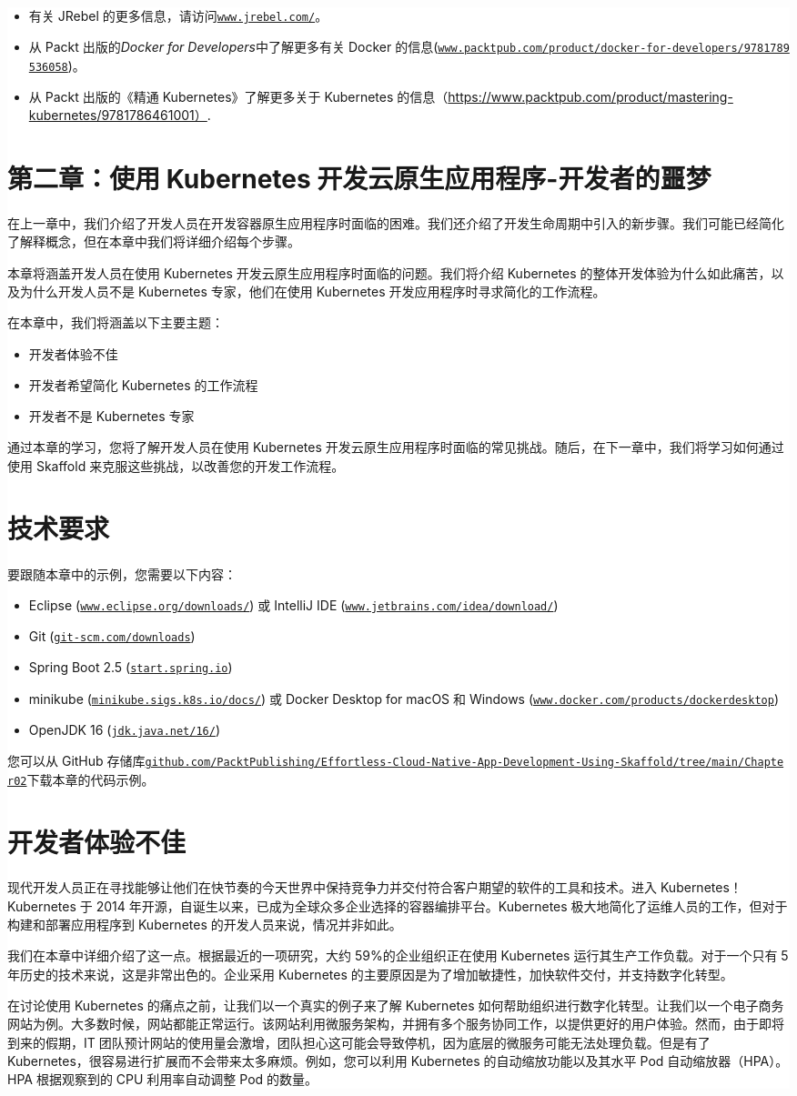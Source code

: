 +   有关 JRebel 的更多信息，请访问[`www.jrebel.com/`](https://www.jrebel.com/)。

+   从 Packt 出版的*Docker for Developers*中了解更多有关 Docker 的信息([`www.packtpub.com/product/docker-for-developers/9781789536058`](https://www.packtpub.com/product/docker-for-developers/9781789536058))。

+   从 Packt 出版的《精通 Kubernetes》了解更多关于 Kubernetes 的信息（https://www.packtpub.com/product/mastering-kubernetes/9781786461001）.


# 第二章：使用 Kubernetes 开发云原生应用程序-开发者的噩梦

在上一章中，我们介绍了开发人员在开发容器原生应用程序时面临的困难。我们还介绍了开发生命周期中引入的新步骤。我们可能已经简化了解释概念，但在本章中我们将详细介绍每个步骤。

本章将涵盖开发人员在使用 Kubernetes 开发云原生应用程序时面临的问题。我们将介绍 Kubernetes 的整体开发体验为什么如此痛苦，以及为什么开发人员不是 Kubernetes 专家，他们在使用 Kubernetes 开发应用程序时寻求简化的工作流程。

在本章中，我们将涵盖以下主要主题：

+   开发者体验不佳

+   开发者希望简化 Kubernetes 的工作流程

+   开发者不是 Kubernetes 专家

通过本章的学习，您将了解开发人员在使用 Kubernetes 开发云原生应用程序时面临的常见挑战。随后，在下一章中，我们将学习如何通过使用 Skaffold 来克服这些挑战，以改善您的开发工作流程。

# 技术要求

要跟随本章中的示例，您需要以下内容：

+   Eclipse ([`www.eclipse.org/downloads/`](https://www.eclipse.org/downloads/)) 或 IntelliJ IDE ([`www.jetbrains.com/idea/download/`](https://www.jetbrains.com/idea/download/))

+   Git ([`git-scm.com/downloads`](https://git-scm.com/downloads))

+   Spring Boot 2.5 ([`start.spring.io`](https://start.spring.io))

+   minikube ([`minikube.sigs.k8s.io/docs/`](https://minikube.sigs.k8s.io/docs/)) 或 Docker Desktop for macOS 和 Windows ([`www.docker.com/products/dockerdesktop`](https://www.docker.com/products/dockerdesktop))

+   OpenJDK 16 ([`jdk.java.net/16/`](https://jdk.java.net/16/))

您可以从 GitHub 存储库[`github.com/PacktPublishing/Effortless-Cloud-Native-App-Development-Using-Skaffold/tree/main/Chapter02`](https://github.com/PacktPublishing/Effortless-Cloud-Native-App-Development-Using-Skaffold/tree/main/Chapter02)下载本章的代码示例。

# 开发者体验不佳

现代开发人员正在寻找能够让他们在快节奏的今天世界中保持竞争力并交付符合客户期望的软件的工具和技术。进入 Kubernetes！Kubernetes 于 2014 年开源，自诞生以来，已成为全球众多企业选择的容器编排平台。Kubernetes 极大地简化了运维人员的工作，但对于构建和部署应用程序到 Kubernetes 的开发人员来说，情况并非如此。

我们在本章中详细介绍了这一点。根据最近的一项研究，大约 59%的企业组织正在使用 Kubernetes 运行其生产工作负载。对于一个只有 5 年历史的技术来说，这是非常出色的。企业采用 Kubernetes 的主要原因是为了增加敏捷性，加快软件交付，并支持数字化转型。

在讨论使用 Kubernetes 的痛点之前，让我们以一个真实的例子来了解 Kubernetes 如何帮助组织进行数字化转型。让我们以一个电子商务网站为例。大多数时候，网站都能正常运行。该网站利用微服务架构，并拥有多个服务协同工作，以提供更好的用户体验。然而，由于即将到来的假期，IT 团队预计网站的使用量会激增，团队担心这可能会导致停机，因为底层的微服务可能无法处理负载。但是有了 Kubernetes，很容易进行扩展而不会带来太多麻烦。例如，您可以利用 Kubernetes 的自动缩放功能以及其水平 Pod 自动缩放器（HPA）。HPA 根据观察到的 CPU 利用率自动调整 Pod 的数量。
